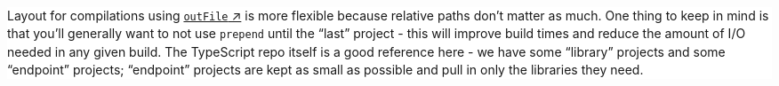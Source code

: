 Layout for compilations using [`outFile` ↗](https://www.typescriptlang.org/tsconfig.html#outFile) is more flexible because relative paths don’t matter as much.
One thing to keep in mind is that you’ll generally want to not use `prepend` until the “last” project - this will improve build times and reduce the amount of I/O needed in any given build.
The TypeScript repo itself is a good reference here - we have some “library” projects and some “endpoint” projects; “endpoint” projects are kept as small as possible and pull in only the libraries they need.
